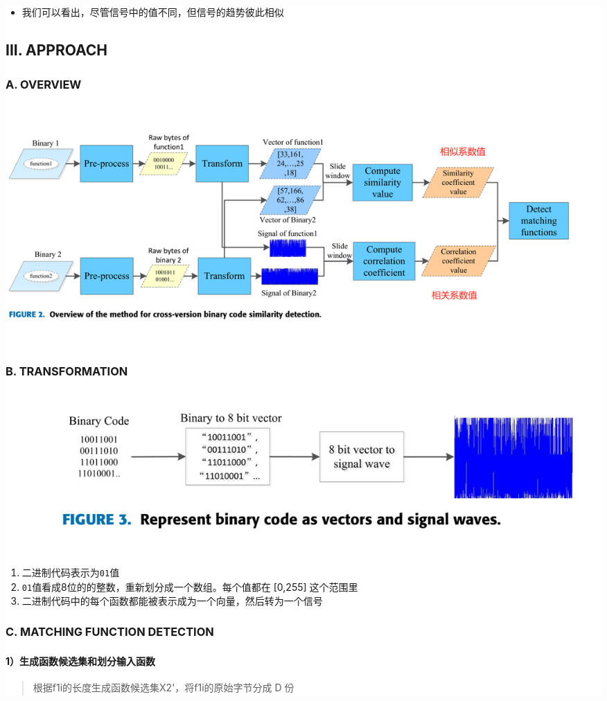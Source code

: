 - 我们可以看出，尽管信号中的值不同，但信号的趋势彼此相似

## III. APPROACH

### A. OVERVIEW

![](./img/跨版本_整体大的流程.png)    

### B. TRANSFORMATION

![](./img/将二进制代码表示为向量和信号波.png)    

1. 二进制代码表示为`01`值
2. `01`值看成8位的的整数，重新划分成一个数组。每个值都在 [0,255] 这个范围里
3. 二进制代码中的每个函数都能被表示成为一个向量，然后转为一个信号

### C. MATCHING FUNCTION DETECTION

#### 1）生成函数候选集和划分输入函数
> 根据f1i的长度生成函数候选集X2'，将f1i的原始字节分成 D 份
